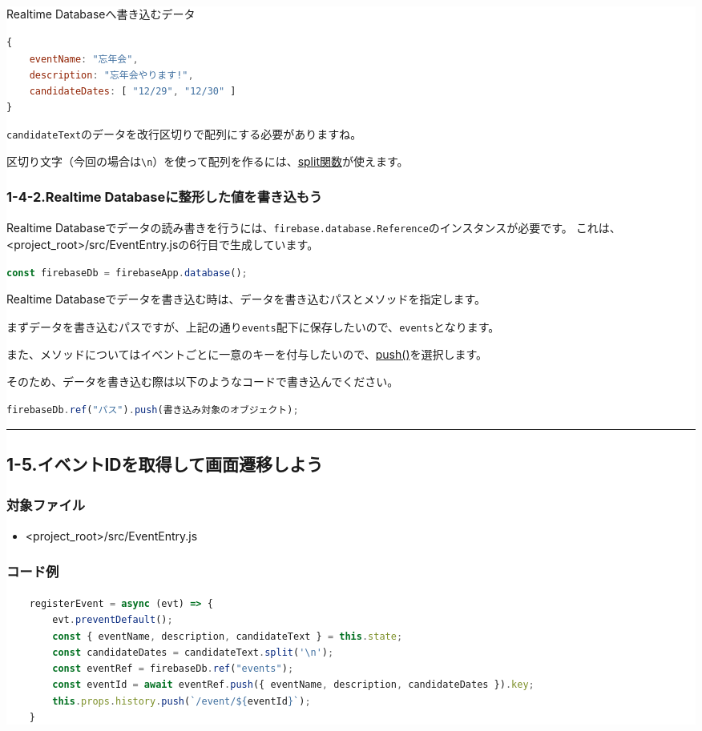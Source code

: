Realtime Databaseへ書き込むデータ

``` javascript
{
    eventName: "忘年会",
    description: "忘年会やります!",
    candidateDates: [ "12/29", "12/30" ]
}
```

`candidateText`のデータを改行区切りで配列にする必要がありますね。

区切り文字（今回の場合は`\n`）を使って配列を作るには、[split関数](https://developer.mozilla.org/ja/docs/Web/JavaScript/Reference/Global_Objects/String/split)が使えます。


### 1-4-2.Realtime Databaseに整形した値を書き込もう

Realtime Databaseでデータの読み書きを行うには、`firebase.database.Reference`のインスタンスが必要です。
これは、<project_root>/src/EventEntry.jsの6行目で生成しています。

```javascript
const firebaseDb = firebaseApp.database();
```

Realtime Databaseでデータを書き込む時は、データを書き込むパスとメソッドを指定します。

まずデータを書き込むパスですが、上記の通り`events`配下に保存したいので、`events`となります。

また、メソッドについてはイベントごとに一意のキーを付与したいので、[push()](https://firebase.google.com/docs/database/web/save-data#append_to_a_list_of_data)を選択します。

そのため、データを書き込む際は以下のようなコードで書き込んでください。

```javascript
firebaseDb.ref("パス").push(書き込み対象のオブジェクト);
```

---
## 1-5.イベントIDを取得して画面遷移しよう

### 対象ファイル

- <project_root>/src/EventEntry.js

### コード例

```javascript
    registerEvent = async (evt) => {
        evt.preventDefault();
        const { eventName, description, candidateText } = this.state;
        const candidateDates = candidateText.split('\n');
        const eventRef = firebaseDb.ref("events");
        const eventId = await eventRef.push({ eventName, description, candidateDates }).key;
        this.props.history.push(`/event/${eventId}`);
    }
```
